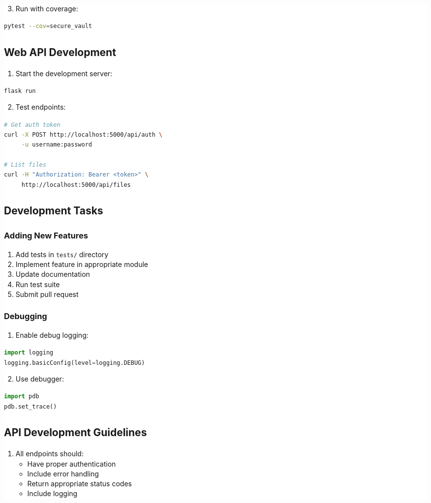 3. Run with coverage:
```bash
pytest --cov=secure_vault
```

## Web API Development

1. Start the development server:
```bash
flask run
```

2. Test endpoints:
```bash
# Get auth token
curl -X POST http://localhost:5000/api/auth \
     -u username:password

# List files
curl -H "Authorization: Bearer <token>" \
     http://localhost:5000/api/files
```

## Development Tasks

### Adding New Features

1. Add tests in `tests/` directory
2. Implement feature in appropriate module
3. Update documentation
4. Run test suite
5. Submit pull request

### Debugging

1. Enable debug logging:
```python
import logging
logging.basicConfig(level=logging.DEBUG)
```

2. Use debugger:
```python
import pdb
pdb.set_trace()
```

## API Development Guidelines

1. All endpoints should:
   - Have proper authentication
   - Include error handling
   - Return appropriate status codes
   - Include logging
